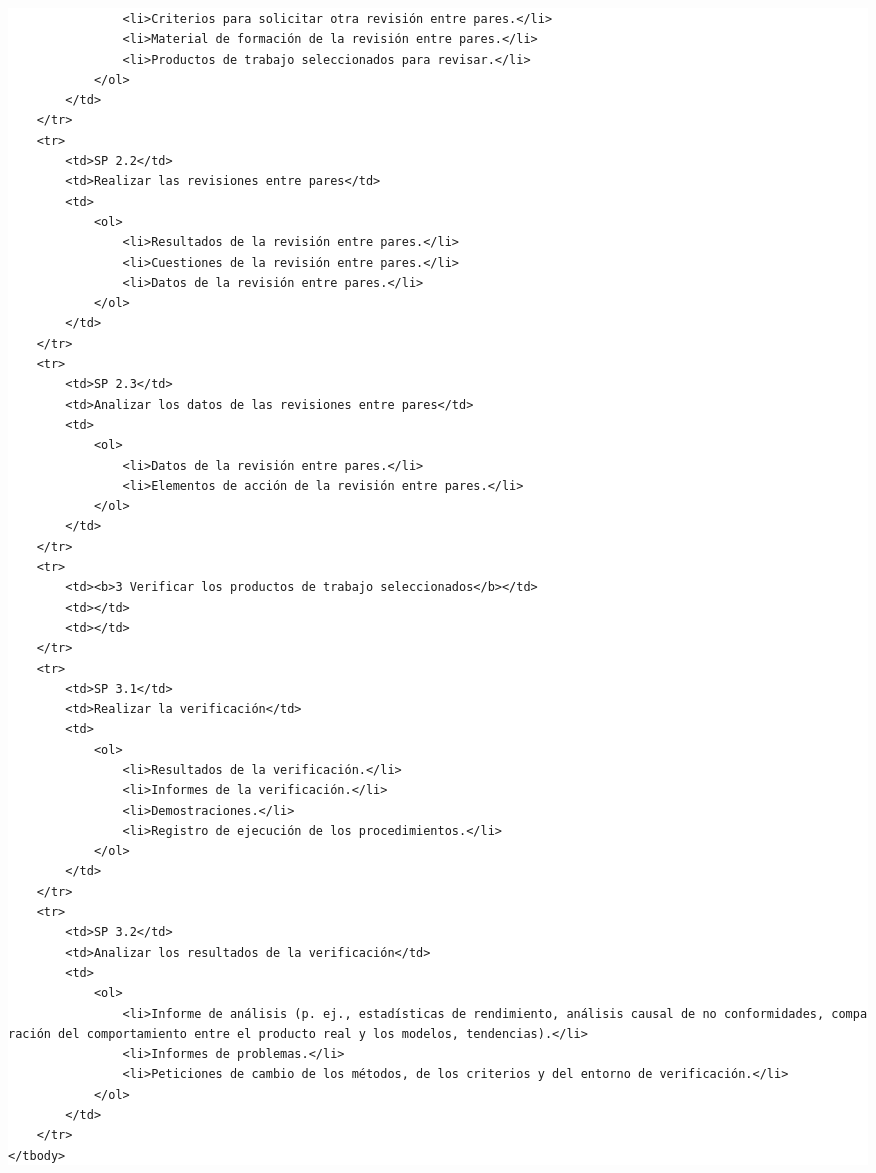                     <li>Criterios para solicitar otra revisión entre pares.</li>
                    <li>Material de formación de la revisión entre pares.</li>
                    <li>Productos de trabajo seleccionados para revisar.</li>
                </ol>
            </td>
        </tr>
        <tr>
            <td>SP 2.2</td>
            <td>Realizar las revisiones entre pares</td>
            <td>
                <ol>
                    <li>Resultados de la revisión entre pares.</li>
                    <li>Cuestiones de la revisión entre pares.</li>
                    <li>Datos de la revisión entre pares.</li>
                </ol>
            </td>
        </tr>
        <tr>
            <td>SP 2.3</td>
            <td>Analizar los datos de las revisiones entre pares</td>
            <td>
                <ol>
                    <li>Datos de la revisión entre pares.</li>
                    <li>Elementos de acción de la revisión entre pares.</li>
                </ol>
            </td>
        </tr>
        <tr>
            <td><b>3 Verificar los productos de trabajo seleccionados</b></td>
            <td></td>
            <td></td>
        </tr>
        <tr>
            <td>SP 3.1</td>
            <td>Realizar la verificación</td>
            <td>
                <ol>
                    <li>Resultados de la verificación.</li>
                    <li>Informes de la verificación.</li>
                    <li>Demostraciones.</li>
                    <li>Registro de ejecución de los procedimientos.</li>
                </ol>
            </td>
        </tr>
        <tr>
            <td>SP 3.2</td>
            <td>Analizar los resultados de la verificación</td>
            <td>
                <ol>
                    <li>Informe de análisis (p. ej., estadísticas de rendimiento, análisis causal de no conformidades, comparación del comportamiento entre el producto real y los modelos, tendencias).</li>
                    <li>Informes de problemas.</li>
                    <li>Peticiones de cambio de los métodos, de los criterios y del entorno de verificación.</li>
                </ol>
            </td>
        </tr>
    </tbody>
</table>
